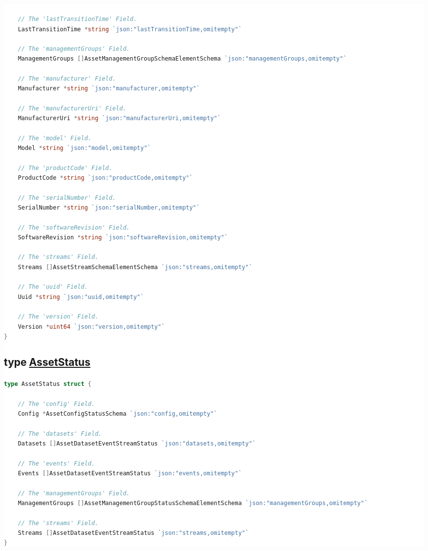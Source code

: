 ```go

    // The 'lastTransitionTime' Field.
    LastTransitionTime *string `json:"lastTransitionTime,omitempty"`

    // The 'managementGroups' Field.
    ManagementGroups []AssetManagementGroupSchemaElementSchema `json:"managementGroups,omitempty"`

    // The 'manufacturer' Field.
    Manufacturer *string `json:"manufacturer,omitempty"`

    // The 'manufacturerUri' Field.
    ManufacturerUri *string `json:"manufacturerUri,omitempty"`

    // The 'model' Field.
    Model *string `json:"model,omitempty"`

    // The 'productCode' Field.
    ProductCode *string `json:"productCode,omitempty"`

    // The 'serialNumber' Field.
    SerialNumber *string `json:"serialNumber,omitempty"`

    // The 'softwareRevision' Field.
    SoftwareRevision *string `json:"softwareRevision,omitempty"`

    // The 'streams' Field.
    Streams []AssetStreamSchemaElementSchema `json:"streams,omitempty"`

    // The 'uuid' Field.
    Uuid *string `json:"uuid,omitempty"`

    // The 'version' Field.
    Version *uint64 `json:"version,omitempty"`
}
```

<a name="AssetStatus"></a>
## type [AssetStatus](<https://github.com/Azure/iot-operations-sdks/blob/main/go/services/adr/internal/adrbaseservice/asset_status.go#L4-L20>)



```go
type AssetStatus struct {

    // The 'config' Field.
    Config *AssetConfigStatusSchema `json:"config,omitempty"`

    // The 'datasets' Field.
    Datasets []AssetDatasetEventStreamStatus `json:"datasets,omitempty"`

    // The 'events' Field.
    Events []AssetDatasetEventStreamStatus `json:"events,omitempty"`

    // The 'managementGroups' Field.
    ManagementGroups []AssetManagementGroupStatusSchemaElementSchema `json:"managementGroups,omitempty"`

    // The 'streams' Field.
    Streams []AssetDatasetEventStreamStatus `json:"streams,omitempty"`
}
```
